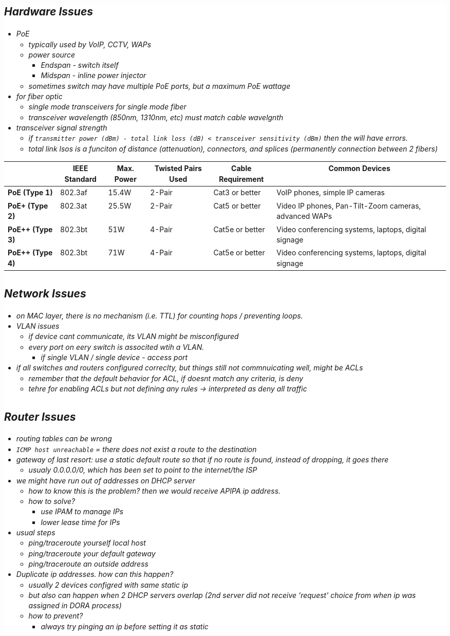 ## *Hardware Issues*
- *PoE*
	- *typically used by VoIP, CCTV, WAPs*
	- *power source*
		- *Endspan - switch itself*
		- *Midspan - inline power injector*
	- *sometimes switch may have multiple PoE ports, but a maximum PoE wattage*
- *for fiber optic*
	- *single mode transceivers for single mode fiber*
	- *transceiver wavelength (850nm, 1310nm, etc) must match cable wavelgnth*
- *transceiver signal strength*
	- *if `transmitter power (dBm) - total link loss (dB) < transceiver sensitivity (dBm)` then the will have errors.* 
	- *total link lsos is a funciton of distance (attenuation), connectors, and splices (permanently connection between 2 fibers)*

|                    | IEEE Standard | Max. Power | Twisted Pairs Used | Cable Requirement | Common Devices                                        |
| ------------------ | ------------- | ---------- | ------------------ | ----------------- | ----------------------------------------------------- |
| **PoE (Type 1)**   | 802.3af       | 15.4W      | 2-Pair             | Cat3 or better    | VoIP phones, simple IP cameras                        |
| **PoE+ (Type 2)**  | 802.3at       | 25.5W      | 2-Pair             | Cat5 or better    | Video IP phones, Pan-Tilt-Zoom cameras, advanced WAPs |
| **PoE++ (Type 3)** | 802.3bt       | 51W        | 4-Pair             | Cat5e or better   | Video conferencing systems, laptops, digital signage  |
| **PoE++ (Type 4)** | 802.3bt       | 71W        | 4-Pair             | Cat5e or better   | Video conferencing systems, laptops, digital signage  |

## *Network Issues*
- *on MAC layer, there is no mechanism (i.e. TTL) for counting hops / preventing loops.* 
- *VLAN issues*
	- *if device cant communicate, its VLAN might be misconfigured*
	- *every port on eery switch is associted wtih a VLAN.*
		- *if single VLAN / single device - access port*
- *if all switches and routers configured correclty, but things still not commnuicating well, might be ACLs*
	- *remember that the default behavior for ACL, if doesnt match any criteria, is deny*
	- *tehre for enabling ACLs but not defining any rules → interpreted as deny all traffic*

## *Router Issues*
- *routing tables can be wrong*
- *`ICMP host unreachable` = there does not exist a route to the destination*
- *gateway of last resort: use a static default route so that if no route is found, instead of dropping,  it goes there*
	- *usualy 0.0.0.0/0, which has been set to point to the internet/the ISP*
- *we might have run out of addresses on DHCP server*
	- *how to know this is the problem? then we would receive APIPA ip address.* 
	- *how to solve?*
		- *use IPAM to manage IPs*
		- *lower lease time for IPs*
- *usual steps*
	- *ping/traceroute yourself local host*
	- *ping/traceroute your default gateway*
	- *ping/traceroute an outside address*
- *Duplicate ip addresses. how can this happen?*
	- *usually 2 devices configred with same static ip*
	- *but also can happen when 2 DHCP servers overlap (2nd server did not receive 'request' choice from when ip was assigned in DORA process)*
	- *how to prevent?*
		- *always try pinging an ip before setting it as static*
